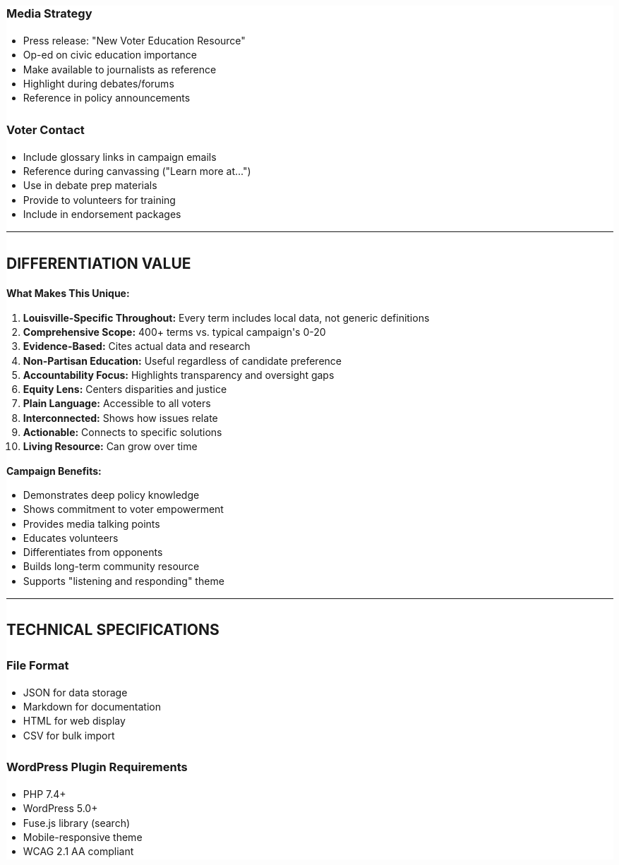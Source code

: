 ### Media Strategy
- Press release: "New Voter Education Resource"
- Op-ed on civic education importance
- Make available to journalists as reference
- Highlight during debates/forums
- Reference in policy announcements

### Voter Contact
- Include glossary links in campaign emails
- Reference during canvassing ("Learn more at...")
- Use in debate prep materials
- Provide to volunteers for training
- Include in endorsement packages

---

## DIFFERENTIATION VALUE

**What Makes This Unique:**

1. **Louisville-Specific Throughout:** Every term includes local data, not generic definitions
2. **Comprehensive Scope:** 400+ terms vs. typical campaign's 0-20
3. **Evidence-Based:** Cites actual data and research
4. **Non-Partisan Education:** Useful regardless of candidate preference
5. **Accountability Focus:** Highlights transparency and oversight gaps
6. **Equity Lens:** Centers disparities and justice
7. **Plain Language:** Accessible to all voters
8. **Interconnected:** Shows how issues relate
9. **Actionable:** Connects to specific solutions
10. **Living Resource:** Can grow over time

**Campaign Benefits:**
- Demonstrates deep policy knowledge
- Shows commitment to voter empowerment
- Provides media talking points
- Educates volunteers
- Differentiates from opponents
- Builds long-term community resource
- Supports "listening and responding" theme

---

## TECHNICAL SPECIFICATIONS

### File Format
- JSON for data storage
- Markdown for documentation
- HTML for web display
- CSV for bulk import

### WordPress Plugin Requirements
- PHP 7.4+
- WordPress 5.0+
- Fuse.js library (search)
- Mobile-responsive theme
- WCAG 2.1 AA compliant
